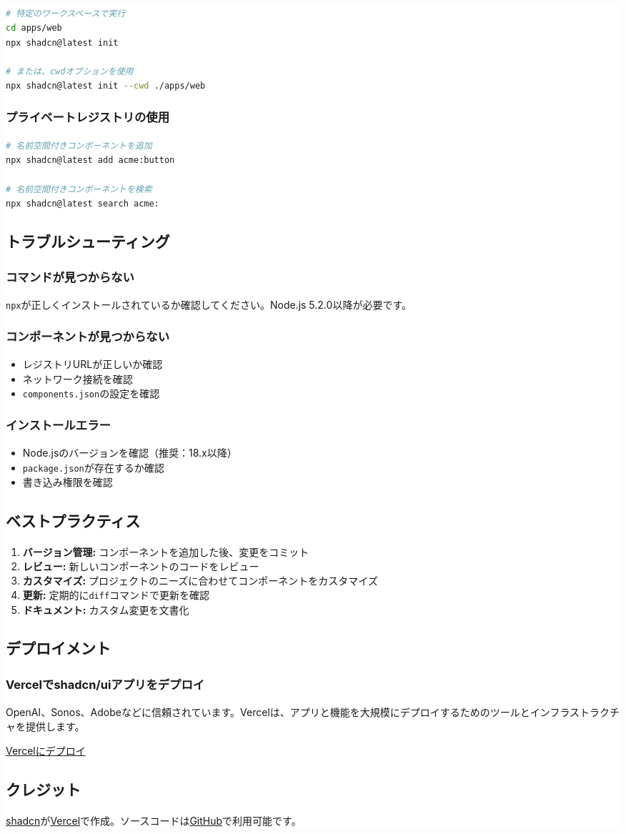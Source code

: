```bash
# 特定のワークスペースで実行
cd apps/web
npx shadcn@latest init

# または、cwdオプションを使用
npx shadcn@latest init --cwd ./apps/web
```

### プライベートレジストリの使用

```bash
# 名前空間付きコンポーネントを追加
npx shadcn@latest add acme:button

# 名前空間付きコンポーネントを検索
npx shadcn@latest search acme:
```

## トラブルシューティング

### コマンドが見つからない
`npx`が正しくインストールされているか確認してください。Node.js 5.2.0以降が必要です。

### コンポーネントが見つからない
- レジストリURLが正しいか確認
- ネットワーク接続を確認
- `components.json`の設定を確認

### インストールエラー
- Node.jsのバージョンを確認（推奨：18.x以降）
- `package.json`が存在するか確認
- 書き込み権限を確認

## ベストプラクティス

1. **バージョン管理:** コンポーネントを追加した後、変更をコミット
2. **レビュー:** 新しいコンポーネントのコードをレビュー
3. **カスタマイズ:** プロジェクトのニーズに合わせてコンポーネントをカスタマイズ
4. **更新:** 定期的に`diff`コマンドで更新を確認
5. **ドキュメント:** カスタム変更を文書化

## デプロイメント

### Vercelでshadcn/uiアプリをデプロイ

OpenAI、Sonos、Adobeなどに信頼されています。Vercelは、アプリと機能を大規模にデプロイするためのツールとインフラストラクチャを提供します。

[Vercelにデプロイ](https://vercel.com/new?utm_source=shadcn_site&utm_medium=web&utm_campaign=docs_cta_deploy_now_callout)

## クレジット

[shadcn](https://twitter.com/shadcn)が[Vercel](https://vercel.com/new?utm_source=shadcn_site&utm_medium=web&utm_campaign=docs_cta_deploy_now_callout)で作成。ソースコードは[GitHub](https://github.com/shadcn-ui/ui)で利用可能です。